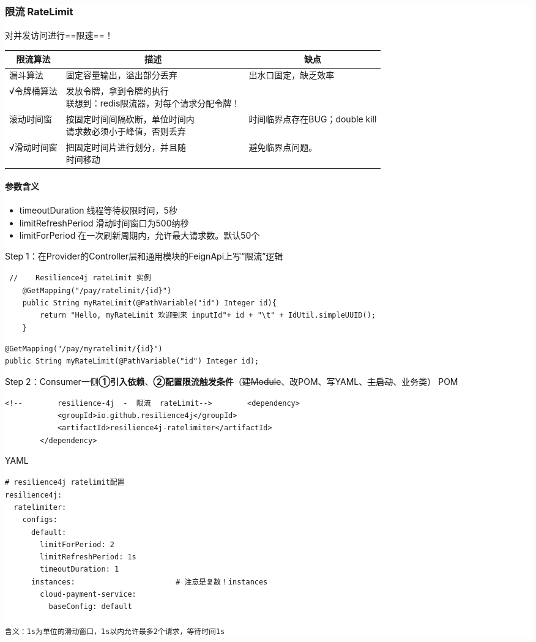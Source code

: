 ### 限流 RateLimit
对并发访问进行==限速==！

| 限流算法   | 描述                                      | 缺点                     |
| ------ | --------------------------------------- | ---------------------- |
| 漏斗算法   | 固定容量输出，溢出部分丢弃                           | 出水口固定，缺乏效率             |
| √令牌桶算法 | 发放令牌，拿到令牌的执行<br>联想到：redis限流器，对每个请求分配令牌！ |                        |
| 滚动时间窗  | 按固定时间间隔砍断，单位时间内<br>请求数必须小于峰值，否则丢弃       | 时间临界点存在BUG；double kill |
| √滑动时间窗 | 把固定时间片进行划分，并且随<br>时间移动                  | 避免临界点问题。               |

#### 参数含义
- timeoutDuration              线程等待权限时间，5秒
- limitRefreshPeriod           滑动时间窗口为500纳秒
- limitForPeriod                  在一次刷新周期内，允许最大请求数。默认50个

 
 Step 1：在Provider的Controller层和通用模块的FeignApi上写“限流”逻辑
```
 //    Resilience4j rateLimit 实例  
    @GetMapping("/pay/ratelimit/{id}")  
    public String myRateLimit(@PathVariable("id") Integer id){  
        return "Hello, myRateLimit 欢迎到来 inputId"+ id + "\t" + IdUtil.simpleUUID();  
    }
```

```
@GetMapping("/pay/myratelimit/{id}")  
public String myRateLimit(@PathVariable("id") Integer id);  
```

Step 2：Consumer一侧**①引入依赖**、**②配置限流触发条件**（~~建Module~~、改POM、写YAML、~~主启动~~、业务类）
POM
```
<!--        resilience-4j  -  限流  rateLimit-->        <dependency>  
            <groupId>io.github.resilience4j</groupId>  
            <artifactId>resilience4j-ratelimiter</artifactId>  
        </dependency>
```

YAML
```
# resilience4j ratelimit配置  
resilience4j:  
  ratelimiter:  
    configs:  
      default:  
        limitForPeriod: 2  
        limitRefreshPeriod: 1s  
        timeoutDuration: 1  
	  instances:                       # 注意是复数！instances
	    cloud-payment-service:  
	      baseConfig: default

含义：1s为单位的滑动窗口，1s以内允许最多2个请求，等待时间1s
```
